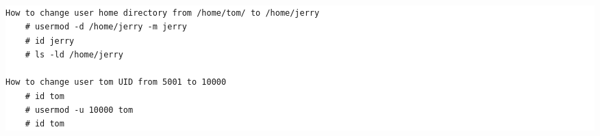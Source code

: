     How to change user home directory from /home/tom/ to /home/jerry
        # usermod -d /home/jerry -m jerry
        # id jerry
        # ls -ld /home/jerry
        
    How to change user tom UID from 5001 to 10000
        # id tom
        # usermod -u 10000 tom
        # id tom

